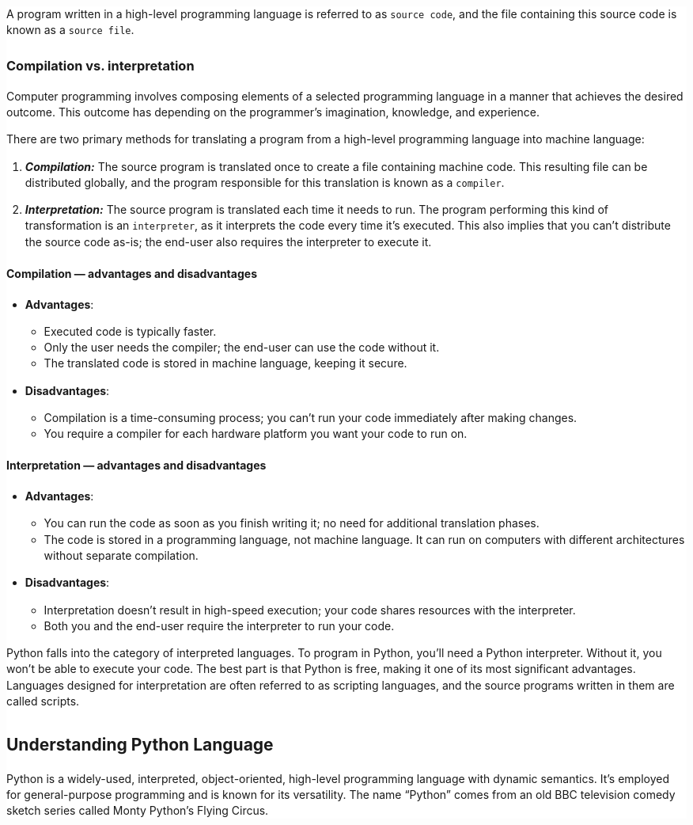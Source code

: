 A program written in a high-level programming language is referred to as `source code`, and the file containing this source code is known as a `source file`.

### Compilation vs. interpretation

Computer programming involves composing elements of a selected programming language in a manner that achieves the desired outcome. This outcome has depending on the programmer’s imagination, knowledge, and experience.

There are two primary methods for translating a program from a high-level programming language into machine language:

1. ***Compilation:*** The source program is translated once to create a file containing machine code. This resulting file can be distributed globally, and the program responsible for this translation is known as a `compiler`.

2. ***Interpretation:*** The source program is translated each time it needs to run. The program performing this kind of transformation is an `interpreter`, as it interprets the code every time it’s executed. This also implies that you can’t distribute the source code as-is; the end-user also requires the interpreter to execute it.

#### Compilation — advantages and disadvantages

- **Advantages**:
    - Executed code is typically faster.
    - Only the user needs the compiler; the end-user can use the code without it.
    - The translated code is stored in machine language, keeping it secure.

- **Disadvantages**:
    - Compilation is a time-consuming process; you can’t run your code immediately after making changes.
    - You require a compiler for each hardware platform you want your code to run on.

#### Interpretation — advantages and disadvantages

- **Advantages**:
    - You can run the code as soon as you finish writing it; no need for additional translation phases.
    - The code is stored in a programming language, not machine language. It can run on computers with different architectures without separate compilation.

- **Disadvantages**:
    - Interpretation doesn’t result in high-speed execution; your code shares resources with the interpreter.
    - Both you and the end-user require the interpreter to run your code.

Python falls into the category of interpreted languages. To program in Python, you’ll need a Python interpreter. Without it, you won’t be able to execute your code. The best part is that Python is free, making it one of its most significant advantages. Languages designed for interpretation are often referred to as scripting languages, and the source programs written in them are called scripts.

## Understanding Python Language

Python is a widely-used, interpreted, object-oriented, high-level programming language with dynamic semantics. It’s employed for general-purpose programming and is known for its versatility. The name “Python” comes from an old BBC television comedy sketch series called Monty Python’s Flying Circus.
